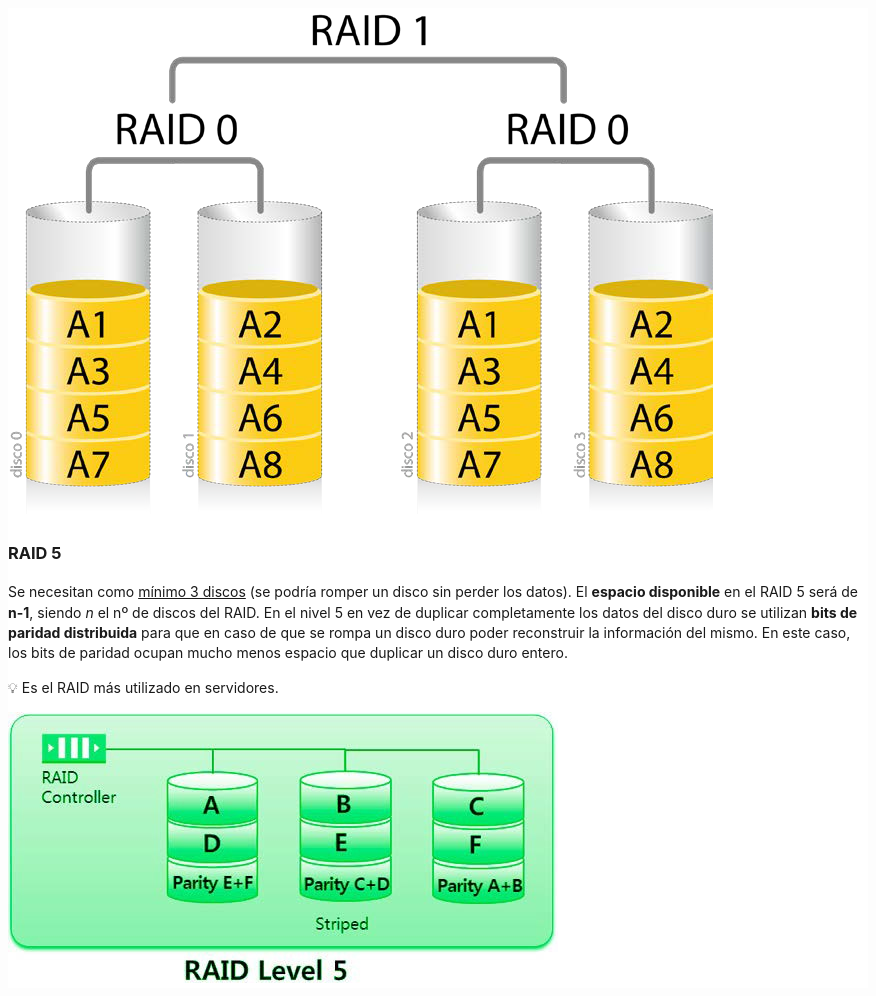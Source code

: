 ![esquema raid0+1](media/9a4ad07fdbb60a90accaee2946856ce7.png)

### RAID 5

Se necesitan como <u>mínimo 3 discos</u> (se podría romper un disco sin perder los datos). El **espacio disponible** en el RAID 5 será de **n-1**, siendo *n* el nº de discos del RAID. En el nivel 5 en vez de duplicar completamente los datos del disco duro se utilizan **bits de paridad distribuida** para que en caso de que se rompa un disco duro poder reconstruir la información del mismo. En este caso, los bits de paridad ocupan mucho menos espacio que duplicar un disco duro entero.

💡 Es el RAID más utilizado en servidores.

![esquema raid5](media/ed37545c92b64709d504d376006db613.jpeg)
